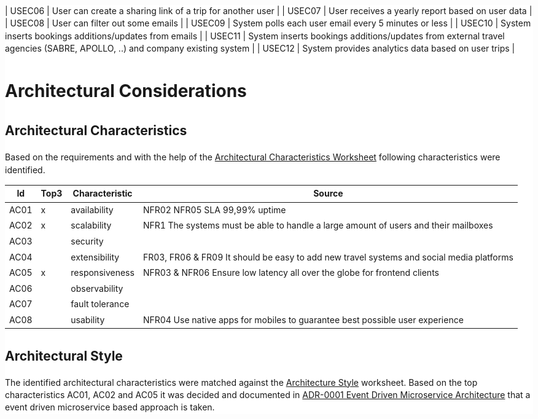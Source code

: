 | USEC06 | User can create a sharing link of a trip for another user                                                               |
| USEC07 | User receives a yearly report based on user data                                                                        |
| USEC08 | User can filter out some emails                                                                                         |
| USEC09 | System polls each user email every 5 minutes or less                                                                    |
| USEC10 | System inserts bookings additions/updates from emails                                                                   |
| USEC11 | System inserts bookings additions/updates from external travel agencies (SABRE, APOLLO, ..) and company existing system |
| USEC12 | System provides analytics data based on user trips                                                                      |

# Architectural Considerations

## Architectural Characteristics

Based on the requirements and with the help of
the [Architectural Characteristics Worksheet](https://developertoarchitect.com/resources.html) following characteristics
were identified.

| Id   | Top3 | Characteristic  | Source                                                                                   |
|------|------|-----------------|------------------------------------------------------------------------------------------|
| AC01 | x    | availability    | NFR02 NFR05 SLA 99,99% uptime                                                            |
| AC02 | x    | scalability     | NFR1 The systems must be able to handle a large amount of users and their mailboxes      |
| AC03 |      | security        |                                                                                          |
| AC04 |      | extensibility   | FR03, FR06 & FR09 It should be easy to add new travel systems and social media platforms |
| AC05 | x    | responsiveness  | NFR03 & NFR06 Ensure low latency all over the globe for frontend clients                 |
| AC06 |      | observability   |                                                                                          | |
| AC07 |      | fault tolerance |                                                                                          | |
| AC08 |      | usability       | NFR04 Use native apps for mobiles to guarantee best possible user experience             |

## Architectural Style

The identified architectural characteristics were matched against
the [Architecture Style](https://developertoarchitect.com/resources.html)
worksheet. Based on the top characteristics AC01, AC02 and AC05 it was decided and documented
in [ADR-0001 Event Driven Microservice Architecture](docs/adr/0001-event-driven-microservice-architecture.md)
that a event driven microservice based approach is taken.

